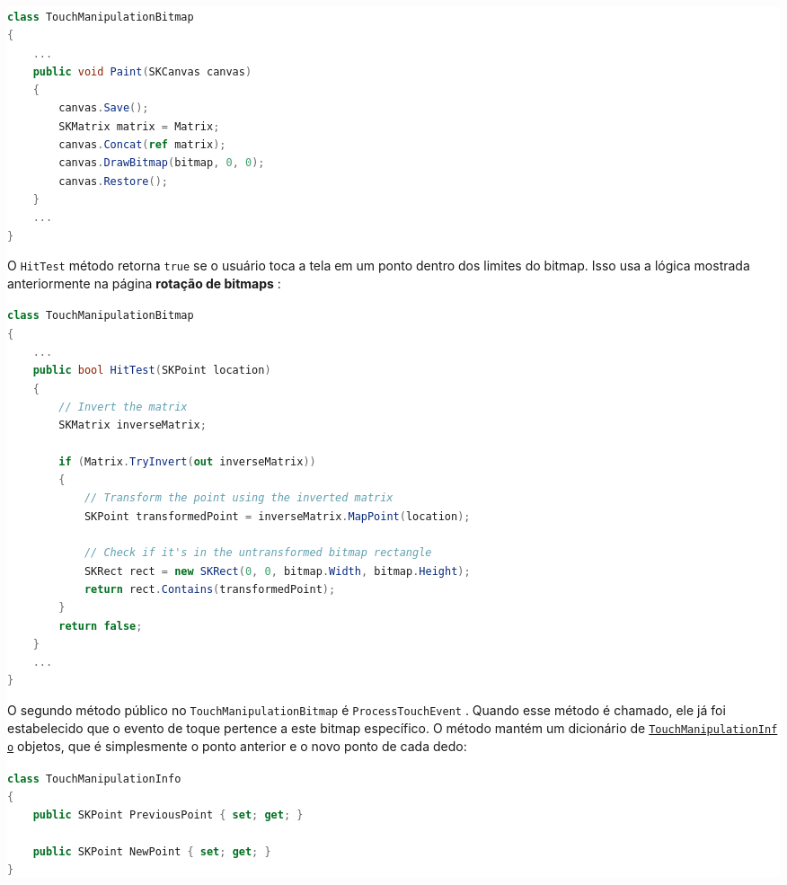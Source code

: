 ```csharp
class TouchManipulationBitmap
{
    ...
    public void Paint(SKCanvas canvas)
    {
        canvas.Save();
        SKMatrix matrix = Matrix;
        canvas.Concat(ref matrix);
        canvas.DrawBitmap(bitmap, 0, 0);
        canvas.Restore();
    }
    ...
}
```

O `HitTest` método retorna `true` se o usuário toca a tela em um ponto dentro dos limites do bitmap. Isso usa a lógica mostrada anteriormente na página **rotação de bitmaps** :

```csharp
class TouchManipulationBitmap
{
    ...
    public bool HitTest(SKPoint location)
    {
        // Invert the matrix
        SKMatrix inverseMatrix;

        if (Matrix.TryInvert(out inverseMatrix))
        {
            // Transform the point using the inverted matrix
            SKPoint transformedPoint = inverseMatrix.MapPoint(location);

            // Check if it's in the untransformed bitmap rectangle
            SKRect rect = new SKRect(0, 0, bitmap.Width, bitmap.Height);
            return rect.Contains(transformedPoint);
        }
        return false;
    }
    ...
}
```

O segundo método público no `TouchManipulationBitmap` é `ProcessTouchEvent` . Quando esse método é chamado, ele já foi estabelecido que o evento de toque pertence a este bitmap específico. O método mantém um dicionário de [`TouchManipulationInfo`](https://github.com/xamarin/xamarin-forms-samples/blob/master/SkiaSharpForms/Demos/Demos/SkiaSharpFormsDemos/Transforms/TouchManipulationInfo.cs) objetos, que é simplesmente o ponto anterior e o novo ponto de cada dedo:

```csharp
class TouchManipulationInfo
{
    public SKPoint PreviousPoint { set; get; }

    public SKPoint NewPoint { set; get; }
}
```

